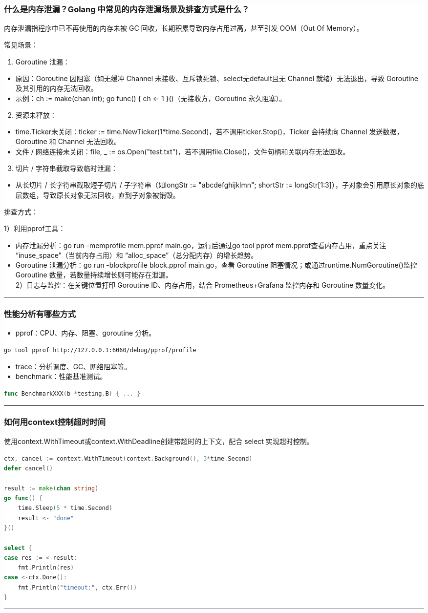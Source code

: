 <h3 id="subject_35">什么是内存泄漏？Golang 中常见的内存泄漏场景及排查方式是什么？</h3>

内存泄漏指程序中已不再使用的内存未被 GC 回收，长期积累导致内存占用过高，甚至引发 OOM（Out Of Memory）。  

常见场景：
1. Goroutine 泄漏：
- 原因：Goroutine 因阻塞（如无缓冲 Channel 未接收、互斥锁死锁、select无default且无 Channel 就绪）无法退出，导致 Goroutine 及其引用的内存无法回收。
- 示例：ch := make(chan int); go func() { ch <- 1 }()（无接收方，Goroutine 永久阻塞）。
2. 资源未释放：
- time.Ticker未关闭：ticker := time.NewTicker(1*time.Second)，若不调用ticker.Stop()，Ticker 会持续向 Channel 发送数据，Goroutine 和 Channel 无法回收。
- 文件 / 网络连接未关闭：file, _ := os.Open("test.txt")，若不调用file.Close()，文件句柄和关联内存无法回收。
3. 切片 / 字符串截取导致临时泄漏：
- 从长切片 / 长字符串截取短子切片 / 子字符串（如longStr := "abcdefghijklmn"; shortStr := longStr[1:3]），子对象会引用原长对象的底层数组，导致原长对象无法回收，直到子对象被销毁。

排查方式： 

1）利用pprof工具：
- 内存泄漏分析：go run -memprofile mem.pprof main.go，运行后通过go tool pprof mem.pprof查看内存占用，重点关注 “inuse_space”（当前内存占用）和 “alloc_space”（总分配内存）的增长趋势。
- Goroutine 泄漏分析：go run -blockprofile block.pprof main.go，查看 Goroutine 阻塞情况；或通过runtime.NumGoroutine()监控 Goroutine 数量，若数量持续增长则可能存在泄漏。  
2）日志与监控：在关键位置打印 Goroutine ID、内存占用，结合 Prometheus+Grafana 监控内存和 Goroutine 数量变化。
---

<h3 id="subject_36">性能分析有哪些方式</h3>

- pprof：CPU、内存、阻塞、goroutine 分析。
```bash
go tool pprof http://127.0.0.1:6060/debug/pprof/profile
```
- trace：分析调度、GC、网络阻塞等。  
- benchmark：性能基准测试。  
```go
func BenchmarkXXX(b *testing.B) { ... }
```
---

<h3 id="subject_37">如何用context控制超时时间</h3>

使用context.WithTimeout或context.WithDeadline创建带超时的上下文，配合 select 实现超时控制。

```go
ctx, cancel := context.WithTimeout(context.Background(), 3*time.Second)
defer cancel()

result := make(chan string)
go func() {
    time.Sleep(5 * time.Second)
    result <- "done"
}()

select {
case res := <-result:
    fmt.Println(res)
case <-ctx.Done():
    fmt.Println("timeout:", ctx.Err())
}
```
---
